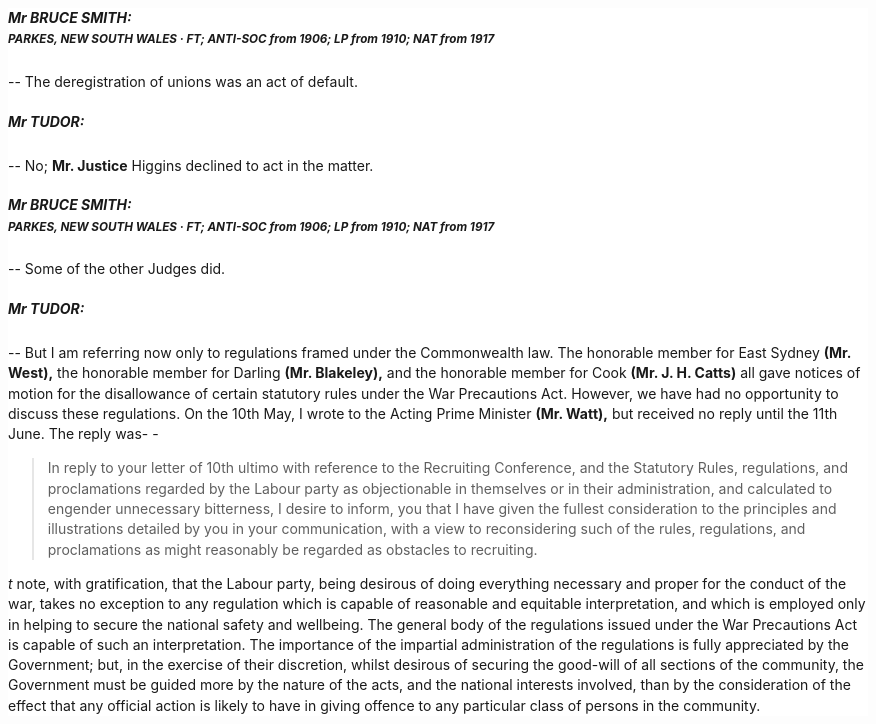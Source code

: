 ##### Mr BRUCE SMITH:<br><small class="text-muted">PARKES, NEW SOUTH WALES &middot; FT; ANTI-SOC from 1906; LP from 1910; NAT from 1917</small>

-- The deregistration of unions was an act of default. 

##### Mr TUDOR:

-- No;  **Mr. Justice**  Higgins declined to act in the matter. 

##### Mr BRUCE SMITH:<br><small class="text-muted">PARKES, NEW SOUTH WALES &middot; FT; ANTI-SOC from 1906; LP from 1910; NAT from 1917</small>

-- Some of the other Judges did. 

##### Mr TUDOR:

-- But I am referring now only to regulations framed under the Commonwealth law. The honorable member for East Sydney  **(Mr. West),**  the honorable member for Darling  **(Mr. Blakeley),**  and the honorable member for Cook  **(Mr. J. H. Catts)**  all gave notices of motion for the disallowance of certain statutory rules under the War Precautions Act. However, we have had no opportunity to discuss these regulations. On the 10th May, I wrote to the Acting Prime Minister  **(Mr. Watt),**  but received no reply until the 11th June. The reply was- - 

  >In reply to your letter of 10th ultimo with reference to the Recruiting Conference, and the Statutory Rules, regulations, and proclamations regarded by the Labour party as objectionable in themselves or in their administration, and calculated to engender unnecessary bitterness, I desire to inform, you that I have given the fullest consideration to the principles and illustrations detailed by you in your communication, with a view to reconsidering such of the rules, regulations, and proclamations as might reasonably be regarded as obstacles to recruiting. 
  >
  >
 *t* note, with gratification, that the Labour party, being desirous of doing everything necessary and proper for the conduct of the war, takes no exception to any regulation which is capable of reasonable and equitable interpretation, and which is employed only in helping to secure the national safety and wellbeing. The general body of the regulations issued under the War Precautions Act is capable of such an interpretation. The importance of the impartial administration of the regulations is fully appreciated by the Government; but, in the exercise of their discretion, whilst desirous of securing the good-will of all sections of the community, the Government must be guided more by the nature of the acts, and the national interests involved, than by the consideration of the effect that any official action is likely to have in giving offence to any particular class of persons in the community. 
  >